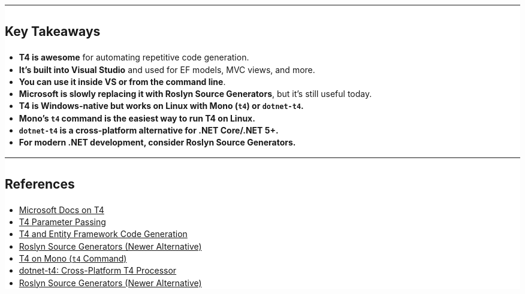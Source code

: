 ***

## Key Takeaways

* **T4 is awesome** for automating repetitive code generation.
* **It’s built into Visual Studio** and used for EF models, MVC views, and more.
* **You can use it inside VS or from the command line**.
* **Microsoft is slowly replacing it with Roslyn Source Generators**, but it’s still useful today.
* **T4 is Windows-native but works on Linux with Mono (`t4`) or `dotnet-t4`.**
* **Mono’s `t4` command is the easiest way to run T4 on Linux.**
* **`dotnet-t4` is a cross-platform alternative for .NET Core/.NET 5+.**
* **For modern .NET development, consider Roslyn Source Generators.**

***

## References

* [Microsoft Docs on T4](https://learn.microsoft.com/en-us/visualstudio/modeling/code-generation-and-t4-text-templates)
* [T4 Parameter Passing](https://learn.microsoft.com/en-us/visualstudio/modeling/how-to-use-t4-text-templates-with-parameters)
* [T4 and Entity Framework Code Generation](https://learn.microsoft.com/en-us/ef/ef6/modeling/designer/codegen/)
* [Roslyn Source Generators (Newer Alternative)](https://devblogs.microsoft.com/dotnet/introducing-c-source-generators/)
* [T4 on Mono (`t4` Command)](https://www.mono-project.com/)
* [dotnet-t4: Cross-Platform T4 Processor](https://github.com/mono/t4)
* [Roslyn Source Generators (Newer Alternative)](https://devblogs.microsoft.com/dotnet/introducing-c-source-generators/)
